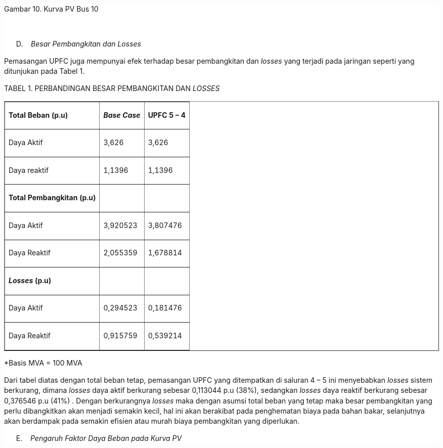 <p><span class="font5">Gambar 10. Kurva PV Bus 10</span></p>
</div><br clear="all">
<ul style="list-style:none;"><li>
<p><span class="font7">D.</span><span class="font7" style="font-style:italic;"> &nbsp;&nbsp;&nbsp;Besar Pembangkitan dan Losses</span></p></li></ul>
<p><span class="font7">Pemasangan UPFC juga mempunyai efek terhadap besar pembangkitan dan </span><span class="font7" style="font-style:italic;">losses</span><span class="font7"> yang terjadi pada jaringan seperti yang ditunjukan pada Tabel 1.</span></p>
<p><span class="font5">TABEL 1. PERBANDINGAN BESAR PEMBANGKITAN DAN </span><span class="font5" style="font-style:italic;">LOSSES</span></p>
<table border="1">
<tr><td style="vertical-align:bottom;">
<p><span class="font5" style="font-weight:bold;">Total Beban (p.u)</span></p></td><td style="vertical-align:bottom;">
<p><span class="font5" style="font-weight:bold;font-style:italic;">Base Case</span></p></td><td style="vertical-align:bottom;">
<p><span class="font5" style="font-weight:bold;">UPFC 5 – 4</span></p></td></tr>
<tr><td style="vertical-align:bottom;">
<p><span class="font5">Daya Aktif</span></p></td><td style="vertical-align:bottom;">
<p><span class="font5">3,626</span></p></td><td style="vertical-align:bottom;">
<p><span class="font5">3,626</span></p></td></tr>
<tr><td style="vertical-align:bottom;">
<p><span class="font5">Daya reaktif</span></p></td><td style="vertical-align:bottom;">
<p><span class="font5">1,1396</span></p></td><td style="vertical-align:bottom;">
<p><span class="font5">1,1396</span></p></td></tr>
<tr><td style="vertical-align:bottom;">
<p><span class="font5" style="font-weight:bold;">Total Pembangkitan (p.u)</span></p></td><td style="vertical-align:top;"></td><td style="vertical-align:top;"></td></tr>
<tr><td style="vertical-align:bottom;">
<p><span class="font5">Daya Aktif</span></p></td><td style="vertical-align:bottom;">
<p><span class="font5">3,920523</span></p></td><td style="vertical-align:bottom;">
<p><span class="font5">3,807476</span></p></td></tr>
<tr><td style="vertical-align:bottom;">
<p><span class="font5">Daya Reaktif</span></p></td><td style="vertical-align:bottom;">
<p><span class="font5">2,055359</span></p></td><td style="vertical-align:bottom;">
<p><span class="font5">1,678814</span></p></td></tr>
<tr><td style="vertical-align:bottom;">
<p><span class="font5" style="font-weight:bold;font-style:italic;">Losses</span><span class="font5" style="font-weight:bold;"> (p.u)</span></p></td><td style="vertical-align:top;"></td><td style="vertical-align:top;"></td></tr>
<tr><td style="vertical-align:bottom;">
<p><span class="font5">Daya Aktif</span></p></td><td style="vertical-align:bottom;">
<p><span class="font5">0,294523</span></p></td><td style="vertical-align:bottom;">
<p><span class="font5">0,181476</span></p></td></tr>
<tr><td style="vertical-align:bottom;">
<p><span class="font5">Daya Reaktif</span></p></td><td style="vertical-align:bottom;">
<p><span class="font5">0,915759</span></p></td><td style="vertical-align:bottom;">
<p><span class="font5">0,539214</span></p></td></tr>
</table>
<p><span class="font5">*Basis MVA = 100 MVA</span></p>
<p><span class="font7">Dari tabel diatas dengan total beban tetap, pemasangan UPFC yang ditempatkan di saluran 4 – 5 ini menyebabkan </span><span class="font7" style="font-style:italic;">losses</span><span class="font7"> sistem berkurang, dimana </span><span class="font7" style="font-style:italic;">losses</span><span class="font7"> daya aktif berkurang sebesar 0,113044 p.u (38%), sedangkan </span><span class="font7" style="font-style:italic;">losses</span><span class="font7"> daya reaktif berkurang sebesar 0,376546 p.u (41%) . Dengan berkurangnya </span><span class="font7" style="font-style:italic;">losses</span><span class="font7"> maka dengan asumsi total beban yang tetap maka besar pembangkitan yang perlu dibangkitkan akan menjadi semakin kecil, hal ini akan berakibat pada penghematan biaya pada bahan bakar, selanjutnya akan berdampak pada semakin efisien atau murah biaya pembangkitan yang diperlukan.</span></p>
<ul style="list-style:none;"><li>
<p><span class="font7">E.</span><span class="font7" style="font-style:italic;"> &nbsp;&nbsp;&nbsp;Pengaruh Faktor Daya Beban pada Kurva PV</span></p></li></ul>